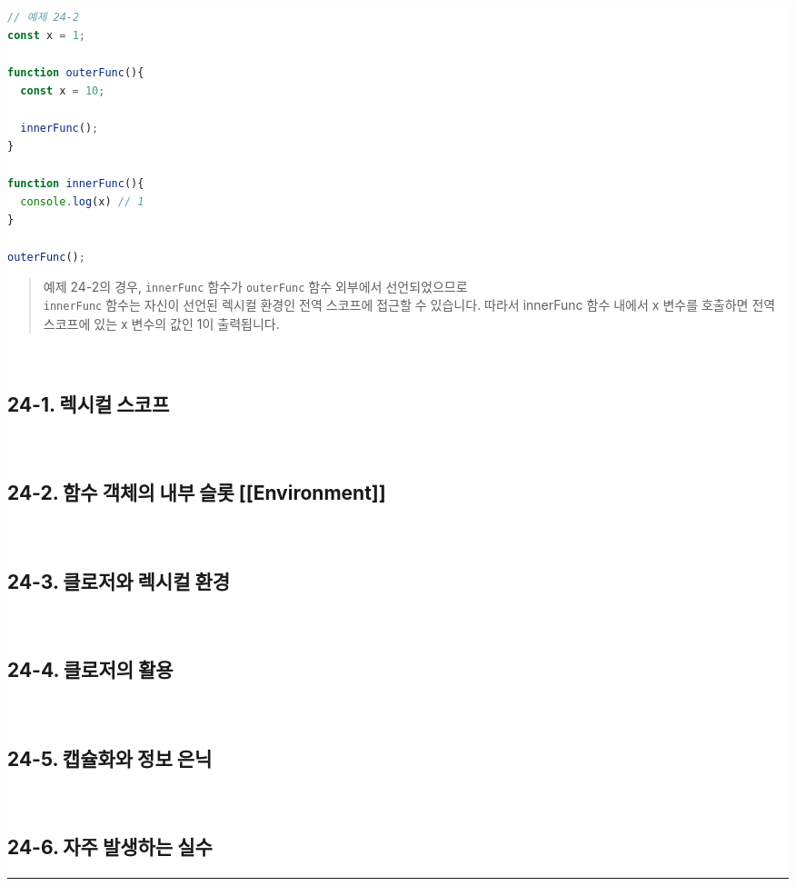 ```jsx
// 예제 24-2
const x = 1;

function outerFunc(){
  const x = 10;

  innerFunc();
}

function innerFunc(){
  console.log(x) // 1
}

outerFunc();
```

> 예제 24-2의 경우, 
> `innerFunc` 함수가 `outerFunc` 함수 외부에서 선언되었으므로<br>
> `innerFunc` 함수는 자신이 선언된 렉시컬 환경인 전역 스코프에 접근할 수 있습니다. 
따라서 innerFunc 함수 내에서 x 변수를 호출하면 전역 스코프에 있는 x 변수의 값인 1이 출력됩니다.


<br>

## 24-1. 렉시컬 스코프



<br>

## 24-2. 함수 객체의 내부 슬롯 [[Environment]]

<br>

## 24-3. 클로저와 렉시컬 환경

<br>

## 24-4. 클로저의 활용

<br>

## 24-5. 캡슐화와 정보 은닉

<br>

## 24-6. 자주 발생하는 실수




-----
